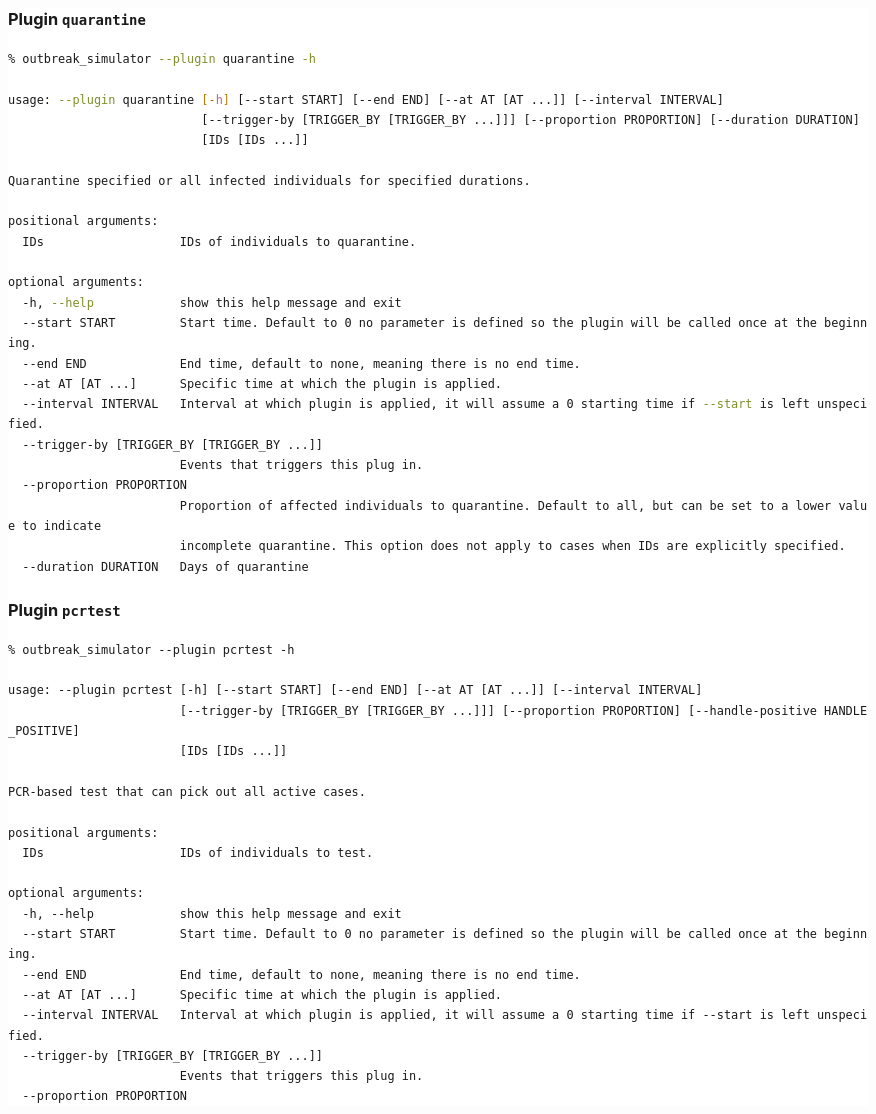 ```
```

### Plugin `quarantine`


```sh
% outbreak_simulator --plugin quarantine -h

usage: --plugin quarantine [-h] [--start START] [--end END] [--at AT [AT ...]] [--interval INTERVAL]
                           [--trigger-by [TRIGGER_BY [TRIGGER_BY ...]]] [--proportion PROPORTION] [--duration DURATION]
                           [IDs [IDs ...]]

Quarantine specified or all infected individuals for specified durations.

positional arguments:
  IDs                   IDs of individuals to quarantine.

optional arguments:
  -h, --help            show this help message and exit
  --start START         Start time. Default to 0 no parameter is defined so the plugin will be called once at the beginning.
  --end END             End time, default to none, meaning there is no end time.
  --at AT [AT ...]      Specific time at which the plugin is applied.
  --interval INTERVAL   Interval at which plugin is applied, it will assume a 0 starting time if --start is left unspecified.
  --trigger-by [TRIGGER_BY [TRIGGER_BY ...]]
                        Events that triggers this plug in.
  --proportion PROPORTION
                        Proportion of affected individuals to quarantine. Default to all, but can be set to a lower value to indicate
                        incomplete quarantine. This option does not apply to cases when IDs are explicitly specified.
  --duration DURATION   Days of quarantine
```

### Plugin `pcrtest`

```
% outbreak_simulator --plugin pcrtest -h

usage: --plugin pcrtest [-h] [--start START] [--end END] [--at AT [AT ...]] [--interval INTERVAL]
                        [--trigger-by [TRIGGER_BY [TRIGGER_BY ...]]] [--proportion PROPORTION] [--handle-positive HANDLE_POSITIVE]
                        [IDs [IDs ...]]

PCR-based test that can pick out all active cases.

positional arguments:
  IDs                   IDs of individuals to test.

optional arguments:
  -h, --help            show this help message and exit
  --start START         Start time. Default to 0 no parameter is defined so the plugin will be called once at the beginning.
  --end END             End time, default to none, meaning there is no end time.
  --at AT [AT ...]      Specific time at which the plugin is applied.
  --interval INTERVAL   Interval at which plugin is applied, it will assume a 0 starting time if --start is left unspecified.
  --trigger-by [TRIGGER_BY [TRIGGER_BY ...]]
                        Events that triggers this plug in.
  --proportion PROPORTION
```